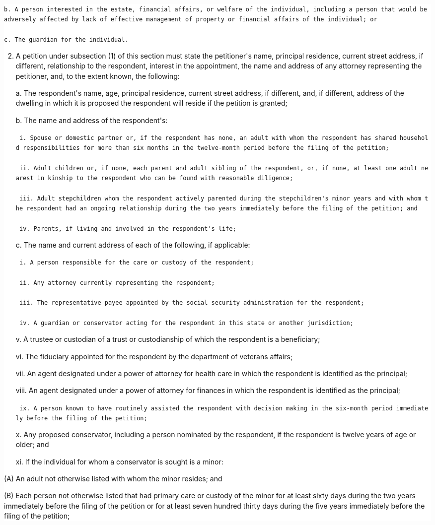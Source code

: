     b. A person interested in the estate, financial affairs, or welfare of the individual, including a person that would be adversely affected by lack of effective management of property or financial affairs of the individual; or

    c. The guardian for the individual.

2. A petition under subsection (1) of this section must state the petitioner's name, principal residence, current street address, if different, relationship to the respondent, interest in the appointment, the name and address of any attorney representing the petitioner, and, to the extent known, the following:

    a. The respondent's name, age, principal residence, current street address, if different, and, if different, address of the dwelling in which it is proposed the respondent will reside if the petition is granted;

    b. The name and address of the respondent's:

        i. Spouse or domestic partner or, if the respondent has none, an adult with whom the respondent has shared household responsibilities for more than six months in the twelve-month period before the filing of the petition;

        ii. Adult children or, if none, each parent and adult sibling of the respondent, or, if none, at least one adult nearest in kinship to the respondent who can be found with reasonable diligence;

        iii. Adult stepchildren whom the respondent actively parented during the stepchildren's minor years and with whom the respondent had an ongoing relationship during the two years immediately before the filing of the petition; and

        iv. Parents, if living and involved in the respondent's life;

    c. The name and current address of each of the following, if applicable:

        i. A person responsible for the care or custody of the respondent;

        ii. Any attorney currently representing the respondent;

        iii. The representative payee appointed by the social security administration for the respondent;

        iv. A guardian or conservator acting for the respondent in this state or another jurisdiction;

    v. A trustee or custodian of a trust or custodianship of which the respondent is a beneficiary;

    vi. The fiduciary appointed for the respondent by the department of veterans affairs;

    vii. An agent designated under a power of attorney for health care in which the respondent is identified as the principal;

    viii. An agent designated under a power of attorney for finances in which the respondent is identified as the principal;

        ix. A person known to have routinely assisted the respondent with decision making in the six-month period immediately before the filing of the petition;

    x. Any proposed conservator, including a person nominated by the respondent, if the respondent is twelve years of age or older; and

    xi. If the individual for whom a conservator is sought is a minor:

(A) An adult not otherwise listed with whom the minor resides; and

(B) Each person not otherwise listed that had primary care or custody of the minor for at least sixty days during the two years immediately before the filing of the petition or for at least seven hundred thirty days during the five years immediately before the filing of the petition;
